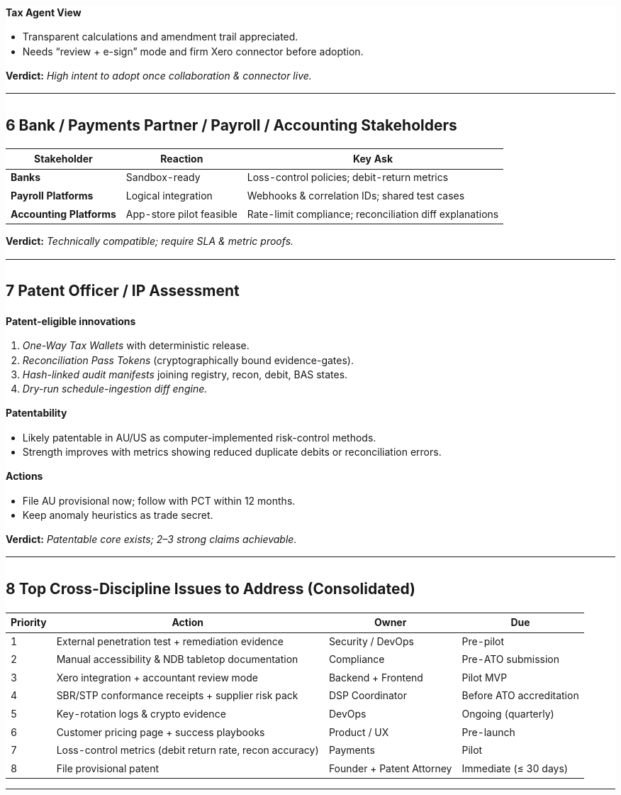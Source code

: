 **Tax Agent View**

* Transparent calculations and amendment trail appreciated.
* Needs “review + e-sign” mode and firm Xero connector before adoption.

**Verdict:** *High intent to adopt once collaboration & connector live.*

---

## 6  Bank / Payments Partner / Payroll / Accounting Stakeholders

| Stakeholder              | Reaction                 | Key Ask                                                 |
| ------------------------ | ------------------------ | ------------------------------------------------------- |
| **Banks**                | Sandbox-ready            | Loss-control policies; debit-return metrics             |
| **Payroll Platforms**    | Logical integration      | Webhooks & correlation IDs; shared test cases           |
| **Accounting Platforms** | App-store pilot feasible | Rate-limit compliance; reconciliation diff explanations |

**Verdict:** *Technically compatible; require SLA & metric proofs.*

---

## 7  Patent Officer / IP Assessment

**Patent-eligible innovations**

1. *One-Way Tax Wallets* with deterministic release.
2. *Reconciliation Pass Tokens* (cryptographically bound evidence-gates).
3. *Hash-linked audit manifests* joining registry, recon, debit, BAS states.
4. *Dry-run schedule-ingestion diff engine.*

**Patentability**

* Likely patentable in AU/US as computer-implemented risk-control methods.
* Strength improves with metrics showing reduced duplicate debits or reconciliation errors.

**Actions**

* File AU provisional now; follow with PCT within 12 months.
* Keep anomaly heuristics as trade secret.

**Verdict:** *Patentable core exists; 2–3 strong claims achievable.*

---

## 8  Top Cross-Discipline Issues to Address (Consolidated)

| Priority | Action                                                   | Owner                     | Due                      |
| -------- | -------------------------------------------------------- | ------------------------- | ------------------------ |
| 1        | External penetration test + remediation evidence         | Security / DevOps         | Pre-pilot                |
| 2        | Manual accessibility & NDB tabletop documentation        | Compliance                | Pre-ATO submission       |
| 3        | Xero integration + accountant review mode                | Backend + Frontend        | Pilot MVP                |
| 4        | SBR/STP conformance receipts + supplier risk pack        | DSP Coordinator           | Before ATO accreditation |
| 5        | Key-rotation logs & crypto evidence                      | DevOps                    | Ongoing (quarterly)      |
| 6        | Customer pricing page + success playbooks                | Product / UX              | Pre-launch               |
| 7        | Loss-control metrics (debit return rate, recon accuracy) | Payments                  | Pilot                    |
| 8        | File provisional patent                                  | Founder + Patent Attorney | Immediate (≤ 30 days)    |

---